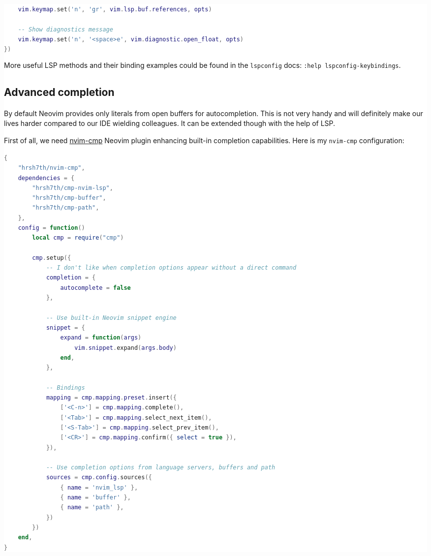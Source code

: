 ```lua
    vim.keymap.set('n', 'gr', vim.lsp.buf.references, opts)

    -- Show diagnostics message
    vim.keymap.set('n', '<space>e', vim.diagnostic.open_float, opts)
})
```

More useful LSP methods and their binding examples could be found in the `lspconfig` docs:
`:help lspconfig-keybindings`.

## Advanced completion
By default Neovim provides only literals from open buffers for autocompletion. This is not very handy and will
definitely make our lives harder compared to our IDE wielding colleagues. It can be extended though with the help of
LSP.

First of all, we need [nvim-cmp](https://github.com/hrsh7th/nvim-cmp) Neovim plugin enhancing built-in completion
capabilities. Here is my `nvim-cmp` configuration:
```lua
{
    "hrsh7th/nvim-cmp",
    dependencies = {
        "hrsh7th/cmp-nvim-lsp",
        "hrsh7th/cmp-buffer",
        "hrsh7th/cmp-path",
    },
    config = function()
        local cmp = require("cmp")
        
        cmp.setup({
            -- I don't like when completion options appear without a direct command
            completion = {
                autocomplete = false
            },

            -- Use built-in Neovim snippet engine
            snippet = {
                expand = function(args)
                    vim.snippet.expand(args.body)
                end,
            },

            -- Bindings
            mapping = cmp.mapping.preset.insert({
                ['<C-n>'] = cmp.mapping.complete(),
                ['<Tab>'] = cmp.mapping.select_next_item(),
                ['<S-Tab>'] = cmp.mapping.select_prev_item(),
                ['<CR>'] = cmp.mapping.confirm({ select = true }),
            }),

            -- Use completion options from language servers, buffers and path
            sources = cmp.config.sources({
                { name = 'nvim_lsp' }, 
                { name = 'buffer' },
                { name = 'path' },
            })
        })
    end,
}
```
